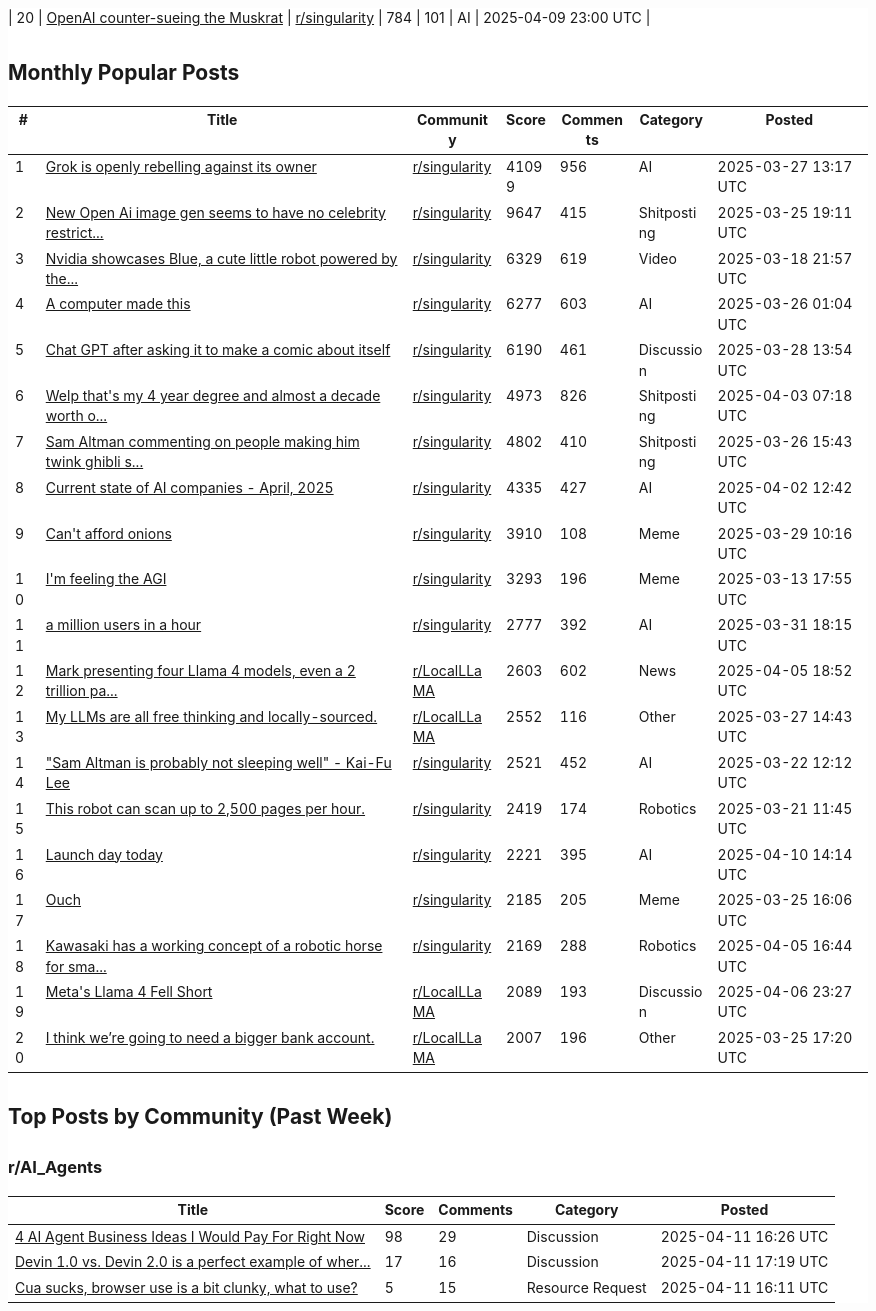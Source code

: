 | 20 | [OpenAI counter-sueing the Muskrat](https://www.reddit.com/comments/1jvjd7n) | [r/singularity](https://www.reddit.com/r/singularity) | 784 | 101 | AI | 2025-04-09 23:00 UTC |


## Monthly Popular Posts

| # | Title | Community | Score | Comments | Category | Posted |
|---|-------|-----------|-------|----------|----------|--------|
| 1 | [Grok is openly rebelling against its owner](https://www.reddit.com/comments/1jl3ox0) | [r/singularity](https://www.reddit.com/r/singularity) | 41099 | 956 | AI | 2025-03-27 13:17 UTC |
| 2 | [New Open Ai image gen seems to have no celebrity restrict...](https://www.reddit.com/comments/1jjrikb) | [r/singularity](https://www.reddit.com/r/singularity) | 9647 | 415 | Shitposting | 2025-03-25 19:11 UTC |
| 3 | [Nvidia showcases Blue, a cute little robot powered by the...](https://www.reddit.com/comments/1jeh5cl) | [r/singularity](https://www.reddit.com/r/singularity) | 6329 | 619 | Video | 2025-03-18 21:57 UTC |
| 4 | [A computer made this](https://www.reddit.com/comments/1jjzsmz) | [r/singularity](https://www.reddit.com/r/singularity) | 6277 | 603 | AI | 2025-03-26 01:04 UTC |
| 5 | [Chat GPT after asking it to make a comic about itself](https://www.reddit.com/comments/1jlvmn4) | [r/singularity](https://www.reddit.com/r/singularity) | 6190 | 461 | Discussion | 2025-03-28 13:54 UTC |
| 6 | [Welp that\'s my 4 year degree and almost a decade worth o...](https://www.reddit.com/comments/1jqc0hw) | [r/singularity](https://www.reddit.com/r/singularity) | 4973 | 826 | Shitposting | 2025-04-03 07:18 UTC |
| 7 | [Sam Altman commenting on people making him twink ghibli s...](https://www.reddit.com/comments/1jketni) | [r/singularity](https://www.reddit.com/r/singularity) | 4802 | 410 | Shitposting | 2025-03-26 15:43 UTC |
| 8 | [Current state of AI companies - April, 2025](https://www.reddit.com/comments/1jpnm4b) | [r/singularity](https://www.reddit.com/r/singularity) | 4335 | 427 | AI | 2025-04-02 12:42 UTC |
| 9 | [Can\'t afford onions](https://www.reddit.com/comments/1jmj7p2) | [r/singularity](https://www.reddit.com/r/singularity) | 3910 | 108 | Meme | 2025-03-29 10:16 UTC |
| 10 | [I\'m feeling the AGI](https://www.reddit.com/comments/1jai6th) | [r/singularity](https://www.reddit.com/r/singularity) | 3293 | 196 | Meme | 2025-03-13 17:55 UTC |
| 11 | [a million users in a hour](https://www.reddit.com/comments/1jo9zg6) | [r/singularity](https://www.reddit.com/r/singularity) | 2777 | 392 | AI | 2025-03-31 18:15 UTC |
| 12 | [Mark presenting four Llama 4 models, even a 2 trillion pa...](https://www.reddit.com/comments/1jsampe) | [r/LocalLLaMA](https://www.reddit.com/r/LocalLLaMA) | 2603 | 602 | News | 2025-04-05 18:52 UTC |
| 13 | [My LLMs are all free thinking and locally-sourced.](https://www.reddit.com/comments/1jl5jea) | [r/LocalLLaMA](https://www.reddit.com/r/LocalLLaMA) | 2552 | 116 | Other | 2025-03-27 14:43 UTC |
| 14 | [\"Sam Altman is probably not sleeping well\" - Kai-Fu Lee](https://www.reddit.com/comments/1jh72gb) | [r/singularity](https://www.reddit.com/r/singularity) | 2521 | 452 | AI | 2025-03-22 12:12 UTC |
| 15 | [This robot can scan up to 2,500 pages per hour.](https://www.reddit.com/comments/1jgew8b) | [r/singularity](https://www.reddit.com/r/singularity) | 2419 | 174 | Robotics | 2025-03-21 11:45 UTC |
| 16 | [Launch day today](https://www.reddit.com/comments/1jvyxx7) | [r/singularity](https://www.reddit.com/r/singularity) | 2221 | 395 | AI | 2025-04-10 14:14 UTC |
| 17 | [Ouch](https://www.reddit.com/comments/1jjmyjv) | [r/singularity](https://www.reddit.com/r/singularity) | 2185 | 205 | Meme | 2025-03-25 16:06 UTC |
| 18 | [Kawasaki has a working concept of a robotic horse for sma...](https://www.reddit.com/comments/1js7p1r) | [r/singularity](https://www.reddit.com/r/singularity) | 2169 | 288 | Robotics | 2025-04-05 16:44 UTC |
| 19 | [Meta\'s Llama 4 Fell Short](https://www.reddit.com/comments/1jt7hlc) | [r/LocalLLaMA](https://www.reddit.com/r/LocalLLaMA) | 2089 | 193 | Discussion | 2025-04-06 23:27 UTC |
| 20 | [I think we’re going to need a bigger bank account.](https://www.reddit.com/comments/1jjorwd) | [r/LocalLLaMA](https://www.reddit.com/r/LocalLLaMA) | 2007 | 196 | Other | 2025-03-25 17:20 UTC |


## Top Posts by Community (Past Week)

### r/AI_Agents

| Title | Score | Comments | Category | Posted |
|-------|-------|----------|----------|--------|
| [4 AI Agent Business Ideas I Would Pay For Right Now](https://www.reddit.com/comments/1jwu0bz) | 98 | 29 | Discussion | 2025-04-11 16:26 UTC |
| [Devin 1.0 vs.&nbsp;Devin 2.0 is a perfect example of wher...](https://www.reddit.com/comments/1jwvagq) | 17 | 16 | Discussion | 2025-04-11 17:19 UTC |
| [Cua sucks, browser use is a bit clunky, what to use?](https://www.reddit.com/comments/1jwtnoe) | 5 | 15 | Resource Request | 2025-04-11 16:11 UTC |
